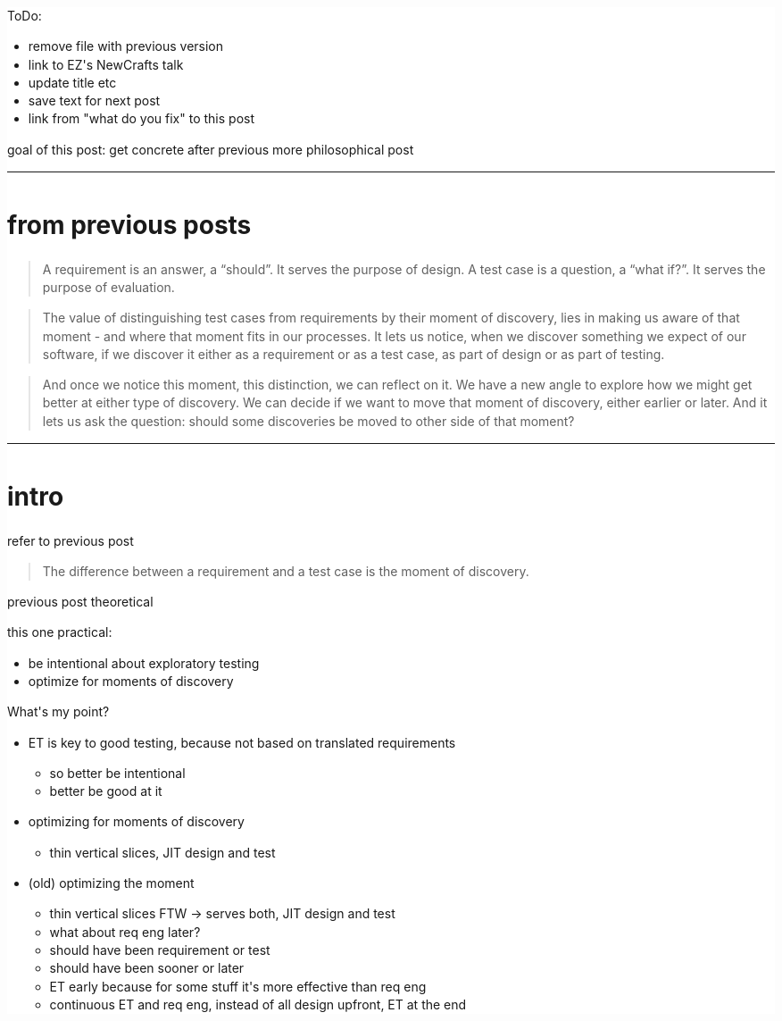 

ToDo:
- remove file with previous version
- link to EZ's NewCrafts talk
- update title etc
- save text for next post
- link from "what do you fix" to this post



goal of this post: get concrete after previous more philosophical post

---

# from previous posts

> A requirement is an answer, a “should”. It serves the purpose of design. A test case is a question, a “what if?”. It serves the purpose of evaluation.

> The value of distinguishing test cases from requirements by their moment of discovery, lies in making us aware of that moment - and where that moment fits in our processes. It lets us notice, when we discover something we expect of our software, if we discover it either as a requirement or as a test case, as part of design or as part of testing.

> And once we notice this moment, this distinction, we can reflect on it. We have a new angle to explore how we might get better at either type of discovery. We can decide if we want to move that moment of discovery, either earlier or later. And it lets us ask the question: should some discoveries be moved to other side of that moment?

---

# intro
refer to previous post

> The difference between a requirement and a test case is the moment of discovery.

previous post theoretical

this one practical:
- be intentional about exploratory testing
- optimize for moments of discovery


What's my point?
- ET is key to good testing, because not based on translated requirements
	- so better be intentional
	- better be good at it
- optimizing for moments of discovery
	- thin vertical slices, JIT design and test



- (old) optimizing the moment
	- thin vertical slices FTW -> serves both, JIT design and test
	- what about req eng later?
	- should have been requirement or test
	- should have been sooner or later
	- ET early because for some stuff it's more effective than req eng
	- continuous ET and req eng, instead of all design upfront, ET at the end
